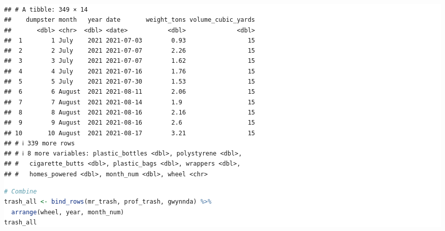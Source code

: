     ## # A tibble: 349 × 14
    ##    dumpster month   year date       weight_tons volume_cubic_yards
    ##       <dbl> <chr>  <dbl> <date>           <dbl>              <dbl>
    ##  1        1 July    2021 2021-07-03        0.93                 15
    ##  2        2 July    2021 2021-07-07        2.26                 15
    ##  3        3 July    2021 2021-07-07        1.62                 15
    ##  4        4 July    2021 2021-07-16        1.76                 15
    ##  5        5 July    2021 2021-07-30        1.53                 15
    ##  6        6 August  2021 2021-08-11        2.06                 15
    ##  7        7 August  2021 2021-08-14        1.9                  15
    ##  8        8 August  2021 2021-08-16        2.16                 15
    ##  9        9 August  2021 2021-08-16        2.6                  15
    ## 10       10 August  2021 2021-08-17        3.21                 15
    ## # ℹ 339 more rows
    ## # ℹ 8 more variables: plastic_bottles <dbl>, polystyrene <dbl>,
    ## #   cigarette_butts <dbl>, plastic_bags <dbl>, wrappers <dbl>,
    ## #   homes_powered <dbl>, month_num <dbl>, wheel <chr>

``` r
# Combine
trash_all <- bind_rows(mr_trash, prof_trash, gwynnda) %>%
  arrange(wheel, year, month_num)
trash_all
```

